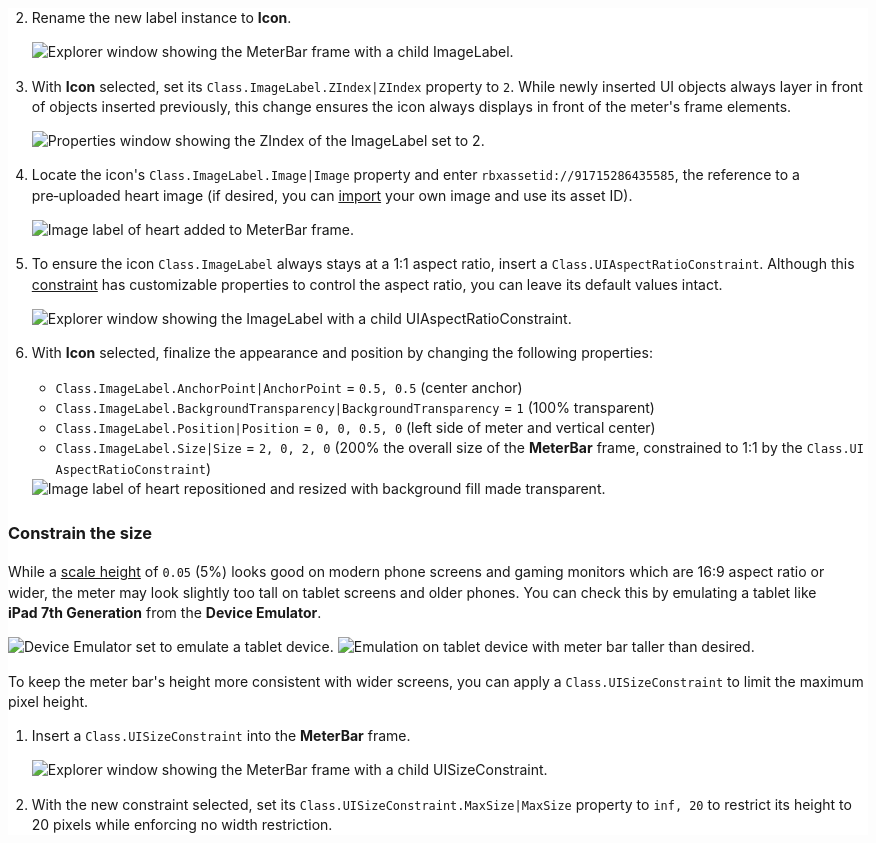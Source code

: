2. Rename the new label instance to **Icon**.

   <img src="../../../assets/tutorials/creating-hud-meters/StarterGui-HUDContainer-MeterBar-Icon.png" width="320" alt="Explorer window showing the MeterBar frame with a child ImageLabel." />

3. With **Icon** selected, set its `Class.ImageLabel.ZIndex|ZIndex` property to `2`. While newly inserted UI objects always layer in front of objects inserted previously, this change ensures the icon always displays in front of the meter's frame elements.

   <img src="../../../assets/tutorials/creating-hud-meters/StarterGui-HUDContainer-MeterBar-Icon-Values.png" width="320" alt="Properties window showing the ZIndex of the ImageLabel set to 2." />

4. Locate the icon's `Class.ImageLabel.Image|Image` property and enter `rbxassetid://91715286435585`, the reference to a pre‑uploaded heart image (if desired, you can [import](../../../projects/assets/manager.md#import-assets) your own image and use its asset ID).

   <img src="../../../assets/tutorials/creating-hud-meters/Meter-Design-Icon-Large.png" width="840" alt="Image label of heart added to MeterBar frame." />

5. To ensure the icon `Class.ImageLabel` always stays at a 1:1 aspect ratio, insert a `Class.UIAspectRatioConstraint`. Although this [constraint](../../../ui/size-modifiers.md#constraints) has customizable properties to control the aspect ratio, you can leave its default values intact.

   <img src="../../../assets/tutorials/creating-hud-meters/StarterGui-HUDContainer-MeterBar-Icon-UIAspectRatioConstraint.png" width="320" alt="Explorer window showing the ImageLabel with a child UIAspectRatioConstraint." />

6. With **Icon** selected, finalize the appearance and position by changing the following properties:

   - `Class.ImageLabel.AnchorPoint|AnchorPoint` = `0.5, 0.5` (center anchor)
   - `Class.ImageLabel.BackgroundTransparency|BackgroundTransparency` = `1` (100% transparent)
   - `Class.ImageLabel.Position|Position` = `0, 0, 0.5, 0` (left side of meter and vertical center)
   - `Class.ImageLabel.Size|Size` = `2, 0, 2, 0` (200% the overall size of the **MeterBar** frame, constrained to 1:1 by the `Class.UIAspectRatioConstraint`)

   <img src="../../../assets/tutorials/creating-hud-meters/Meter-Design-Icon-Finalized.png" width="840" alt="Image label of heart repositioned and resized with background fill made transparent." />

### Constrain the size

While a [scale height](#resize-the-frame) of `0.05` (5%) looks good on modern phone screens and gaming monitors which are 16:9 aspect ratio or wider, the meter may look slightly too tall on tablet screens and older phones. You can check this by emulating a tablet like **iPad&nbsp;7th&nbsp;Generation** from the **Device Emulator**.

<img src="../../../assets/studio/general/Device-Emulator-Tablet.png" width="800" alt="Device Emulator set to emulate a tablet device." />

<img src="../../../assets/tutorials/creating-hud-meters/Emulation-Tablet-Unconstrained.png" width="840" alt="Emulation on tablet device with meter bar taller than desired." />

To keep the meter bar's height more consistent with wider screens, you can apply a `Class.UISizeConstraint` to limit the maximum pixel height.

1. Insert a `Class.UISizeConstraint` into the **MeterBar** frame.

   <img src="../../../assets/tutorials/creating-hud-meters/StarterGui-HUDContainer-MeterBar-UISizeConstraint.png" width="320" alt="Explorer window showing the MeterBar frame with a child UISizeConstraint." />

2. With the new constraint selected, set its `Class.UISizeConstraint.MaxSize|MaxSize` property to <Typography noWrap>`inf, 20`</Typography> to restrict its height to 20 pixels while enforcing no width restriction.
